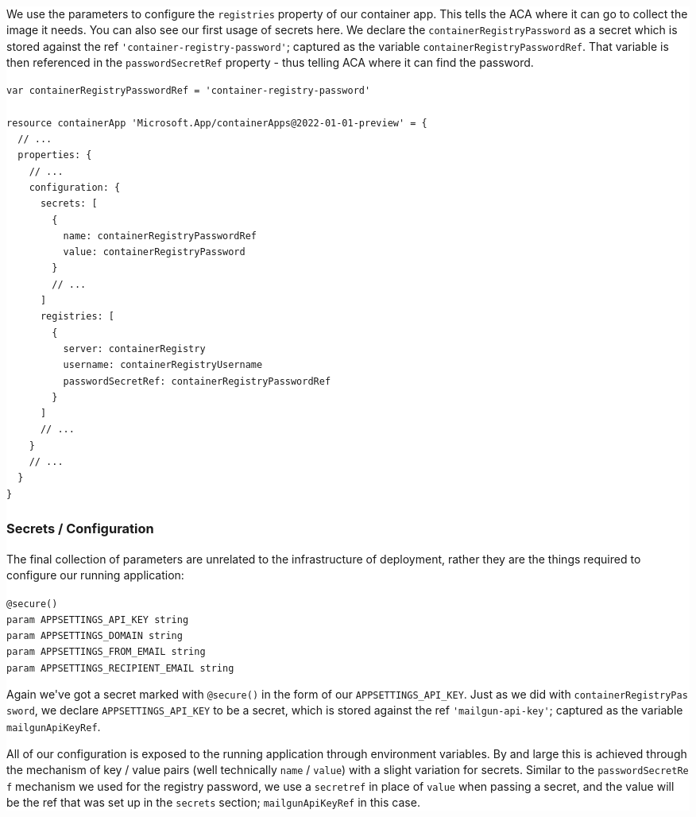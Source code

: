 We use the parameters to configure the `registries` property of our container app. This tells the ACA where it can go to collect the image it needs. You can also see our first usage of secrets here. We declare the `containerRegistryPassword` as a secret which is stored against the ref `'container-registry-password'`; captured as the variable `containerRegistryPasswordRef`. That variable is then referenced in the `passwordSecretRef` property - thus telling ACA where it can find the password.

```bicep
var containerRegistryPasswordRef = 'container-registry-password'

resource containerApp 'Microsoft.App/containerApps@2022-01-01-preview' = {
  // ...
  properties: {
    // ...
    configuration: {
      secrets: [
        {
          name: containerRegistryPasswordRef
          value: containerRegistryPassword
        }
        // ...
      ]
      registries: [
        {
          server: containerRegistry
          username: containerRegistryUsername
          passwordSecretRef: containerRegistryPasswordRef
        }
      ]
      // ...
    }
    // ...
  }
}
```

### Secrets / Configuration

The final collection of parameters are unrelated to the infrastructure of deployment, rather they are the things required to configure our running application:

```bicep
@secure()
param APPSETTINGS_API_KEY string
param APPSETTINGS_DOMAIN string
param APPSETTINGS_FROM_EMAIL string
param APPSETTINGS_RECIPIENT_EMAIL string
```

Again we've got a secret marked with `@secure()` in the form of our `APPSETTINGS_API_KEY`. Just as we did with `containerRegistryPassword`, we declare `APPSETTINGS_API_KEY` to be a secret, which is stored against the ref `'mailgun-api-key'`; captured as the variable `mailgunApiKeyRef`.

All of our configuration is exposed to the running application through environment variables. By and large this is achieved through the mechanism of key / value pairs (well technically `name` / `value`) with a slight variation for secrets. Similar to the `passwordSecretRef` mechanism we used for the registry password, we use a `secretref` in place of `value` when passing a secret, and the value will be the ref that was set up in the `secrets` section; `mailgunApiKeyRef` in this case.
